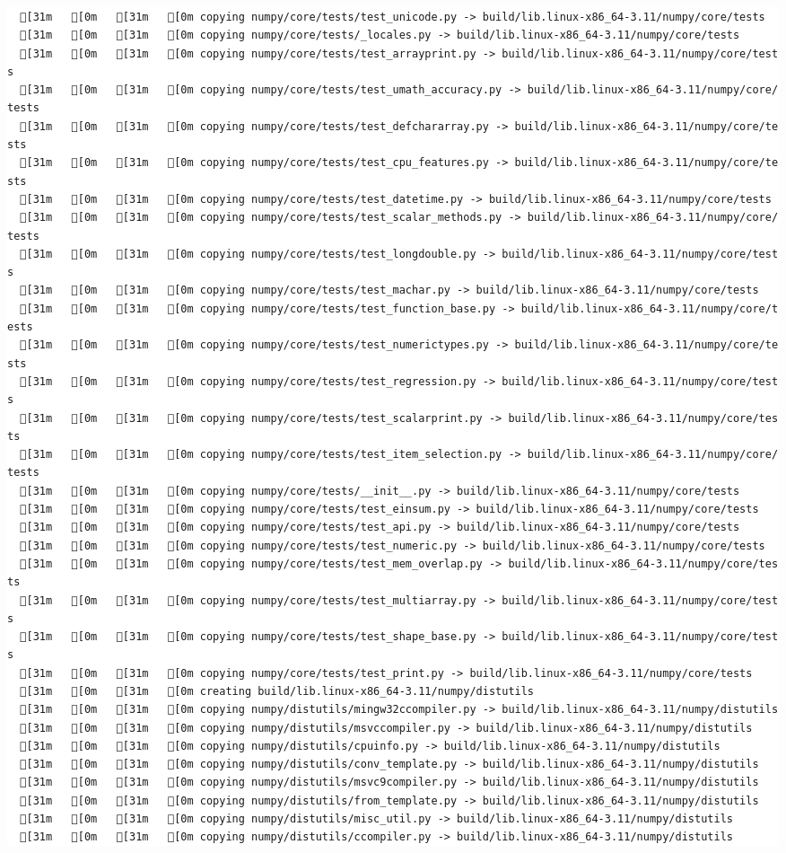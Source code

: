       [31m   [0m   [31m   [0m copying numpy/core/tests/test_unicode.py -> build/lib.linux-x86_64-3.11/numpy/core/tests
      [31m   [0m   [31m   [0m copying numpy/core/tests/_locales.py -> build/lib.linux-x86_64-3.11/numpy/core/tests
      [31m   [0m   [31m   [0m copying numpy/core/tests/test_arrayprint.py -> build/lib.linux-x86_64-3.11/numpy/core/tests
      [31m   [0m   [31m   [0m copying numpy/core/tests/test_umath_accuracy.py -> build/lib.linux-x86_64-3.11/numpy/core/tests
      [31m   [0m   [31m   [0m copying numpy/core/tests/test_defchararray.py -> build/lib.linux-x86_64-3.11/numpy/core/tests
      [31m   [0m   [31m   [0m copying numpy/core/tests/test_cpu_features.py -> build/lib.linux-x86_64-3.11/numpy/core/tests
      [31m   [0m   [31m   [0m copying numpy/core/tests/test_datetime.py -> build/lib.linux-x86_64-3.11/numpy/core/tests
      [31m   [0m   [31m   [0m copying numpy/core/tests/test_scalar_methods.py -> build/lib.linux-x86_64-3.11/numpy/core/tests
      [31m   [0m   [31m   [0m copying numpy/core/tests/test_longdouble.py -> build/lib.linux-x86_64-3.11/numpy/core/tests
      [31m   [0m   [31m   [0m copying numpy/core/tests/test_machar.py -> build/lib.linux-x86_64-3.11/numpy/core/tests
      [31m   [0m   [31m   [0m copying numpy/core/tests/test_function_base.py -> build/lib.linux-x86_64-3.11/numpy/core/tests
      [31m   [0m   [31m   [0m copying numpy/core/tests/test_numerictypes.py -> build/lib.linux-x86_64-3.11/numpy/core/tests
      [31m   [0m   [31m   [0m copying numpy/core/tests/test_regression.py -> build/lib.linux-x86_64-3.11/numpy/core/tests
      [31m   [0m   [31m   [0m copying numpy/core/tests/test_scalarprint.py -> build/lib.linux-x86_64-3.11/numpy/core/tests
      [31m   [0m   [31m   [0m copying numpy/core/tests/test_item_selection.py -> build/lib.linux-x86_64-3.11/numpy/core/tests
      [31m   [0m   [31m   [0m copying numpy/core/tests/__init__.py -> build/lib.linux-x86_64-3.11/numpy/core/tests
      [31m   [0m   [31m   [0m copying numpy/core/tests/test_einsum.py -> build/lib.linux-x86_64-3.11/numpy/core/tests
      [31m   [0m   [31m   [0m copying numpy/core/tests/test_api.py -> build/lib.linux-x86_64-3.11/numpy/core/tests
      [31m   [0m   [31m   [0m copying numpy/core/tests/test_numeric.py -> build/lib.linux-x86_64-3.11/numpy/core/tests
      [31m   [0m   [31m   [0m copying numpy/core/tests/test_mem_overlap.py -> build/lib.linux-x86_64-3.11/numpy/core/tests
      [31m   [0m   [31m   [0m copying numpy/core/tests/test_multiarray.py -> build/lib.linux-x86_64-3.11/numpy/core/tests
      [31m   [0m   [31m   [0m copying numpy/core/tests/test_shape_base.py -> build/lib.linux-x86_64-3.11/numpy/core/tests
      [31m   [0m   [31m   [0m copying numpy/core/tests/test_print.py -> build/lib.linux-x86_64-3.11/numpy/core/tests
      [31m   [0m   [31m   [0m creating build/lib.linux-x86_64-3.11/numpy/distutils
      [31m   [0m   [31m   [0m copying numpy/distutils/mingw32ccompiler.py -> build/lib.linux-x86_64-3.11/numpy/distutils
      [31m   [0m   [31m   [0m copying numpy/distutils/msvccompiler.py -> build/lib.linux-x86_64-3.11/numpy/distutils
      [31m   [0m   [31m   [0m copying numpy/distutils/cpuinfo.py -> build/lib.linux-x86_64-3.11/numpy/distutils
      [31m   [0m   [31m   [0m copying numpy/distutils/conv_template.py -> build/lib.linux-x86_64-3.11/numpy/distutils
      [31m   [0m   [31m   [0m copying numpy/distutils/msvc9compiler.py -> build/lib.linux-x86_64-3.11/numpy/distutils
      [31m   [0m   [31m   [0m copying numpy/distutils/from_template.py -> build/lib.linux-x86_64-3.11/numpy/distutils
      [31m   [0m   [31m   [0m copying numpy/distutils/misc_util.py -> build/lib.linux-x86_64-3.11/numpy/distutils
      [31m   [0m   [31m   [0m copying numpy/distutils/ccompiler.py -> build/lib.linux-x86_64-3.11/numpy/distutils
